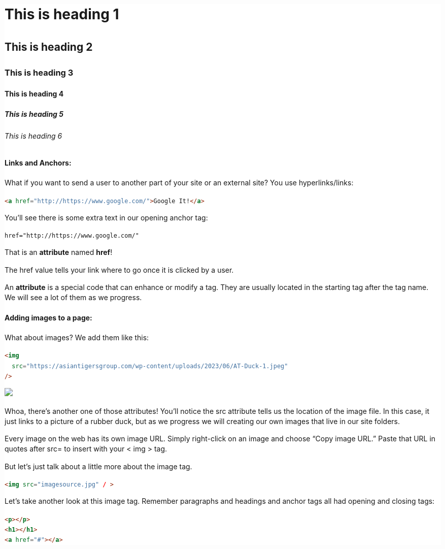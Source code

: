 <h1>This is heading 1</h1>
<h2>This is heading 2</h2>
<h3>This is heading 3</h3>
<h4>This is heading 4</h4>
<h5>This is heading 5</h5>
<h6>This is heading 6</h6>

#### Links and Anchors:

What if you want to send a user to another part of your site or an external site? You use hyperlinks/links:

```html
<a href="http://https://www.google.com/">Google It!</a>
```

You’ll see there is some extra text in our opening anchor tag:

`href="http://https://www.google.com/"`

That is an **attribute** named **href**!

The href value tells your link where to go once it is clicked by a user.

An **attribute** is a special code that can enhance or modify a tag. They are usually located in the starting tag after the tag name. We will see a lot of them as we progress.

#### Adding images to a page:

What about images? We add them like this:

```html
<img
  src="https://asiantigersgroup.com/wp-content/uploads/2023/06/AT-Duck-1.jpeg"
/>
```

<img src="https://asiantigersgroup.com/wp-content/uploads/2023/06/AT-Duck-1.jpeg"/>

Whoa, there’s another one of those attributes! You’ll notice the src attribute tells us the location of the image file. In this case, it just links to a picture of a rubber duck, but as we progress we will creating our own images that live in our site folders.

Every image on the web has its own image URL. Simply right-click on an image and choose “Copy image URL.” Paste that URL in quotes after src= to insert with your < img > tag.

But let’s just talk about a little more about the image tag.

```html
<img src="imagesource.jpg" / >
```

Let’s take another look at this image tag. Remember paragraphs and headings and anchor tags all had opening and closing tags:

```html
<p></p>
<h1></h1>
<a href="#"></a>
```
